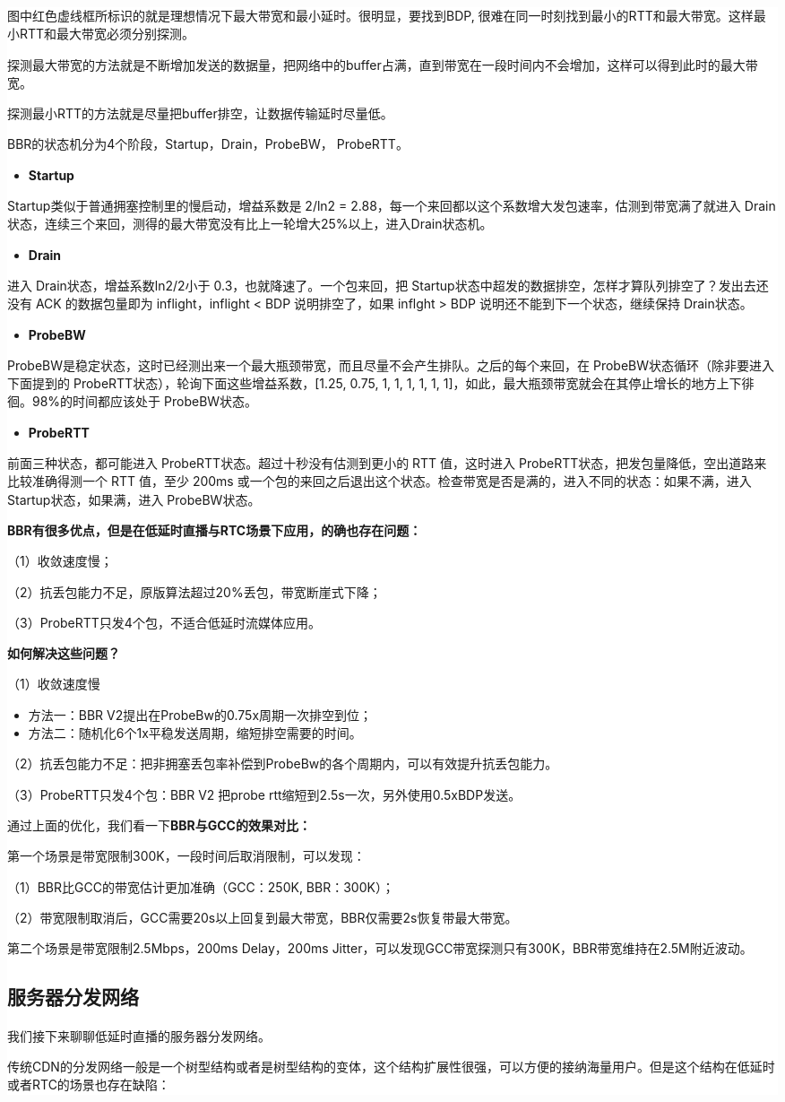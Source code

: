 图中红色虚线框所标识的就是理想情况下最大带宽和最小延时。很明显，要找到BDP, 很难在同一时刻找到最小的RTT和最大带宽。这样最小RTT和最大带宽必须分别探测。

探测最大带宽的方法就是不断增加发送的数据量，把网络中的buffer占满，直到带宽在一段时间内不会增加，这样可以得到此时的最大带宽。

探测最小RTT的方法就是尽量把buffer排空，让数据传输延时尽量低。

BBR的状态机分为4个阶段，Startup，Drain，ProbeBW， ProbeRTT。

- **Startup**

Startup类似于普通拥塞控制里的慢启动，增益系数是 2/ln2 = 2.88，每一个来回都以这个系数增大发包速率，估测到带宽满了就进入 Drain状态，连续三个来回，测得的最大带宽没有比上一轮增大25%以上，进入Drain状态机。

- **Drain**

进入 Drain状态，增益系数ln2/2小于 0.3，也就降速了。一个包来回，把 Startup状态中超发的数据排空，怎样才算队列排空了？发出去还没有 ACK 的数据包量即为 inflight，inflight < BDP 说明排空了，如果 inflght > BDP 说明还不能到下一个状态，继续保持 Drain状态。

- **ProbeBW**

ProbeBW是稳定状态，这时已经测出来一个最大瓶颈带宽，而且尽量不会产生排队。之后的每个来回，在 ProbeBW状态循环（除非要进入下面提到的 ProbeRTT状态），轮询下面这些增益系数，[1.25, 0.75, 1, 1, 1, 1, 1, 1]，如此，最大瓶颈带宽就会在其停止增长的地方上下徘徊。98%的时间都应该处于 ProbeBW状态。

- **ProbeRTT**

前面三种状态，都可能进入 ProbeRTT状态。超过十秒没有估测到更小的 RTT 值，这时进入 ProbeRTT状态，把发包量降低，空出道路来比较准确得测一个 RTT 值，至少 200ms 或一个包的来回之后退出这个状态。检查带宽是否是满的，进入不同的状态：如果不满，进入 Startup状态，如果满，进入 ProbeBW状态。

**BBR有很多优点，但是在低延时直播与RTC场景下应用，的确也存在问题：**

（1）收敛速度慢；

（2）抗丢包能力不足，原版算法超过20%丢包，带宽断崖式下降；

（3）ProbeRTT只发4个包，不适合低延时流媒体应用。

**如何解决这些问题？**

（1）收敛速度慢

- 方法一：BBR V2提出在ProbeBw的0.75x周期一次排空到位；
- 方法二：随机化6个1x平稳发送周期，缩短排空需要的时间。

（2）抗丢包能力不足：把非拥塞丢包率补偿到ProbeBw的各个周期内，可以有效提升抗丢包能力。

（3）ProbeRTT只发4个包：BBR V2 把probe rtt缩短到2.5s一次，另外使用0.5xBDP发送。

通过上面的优化，我们看一下**BBR与GCC的效果对比：**

第一个场景是带宽限制300K，一段时间后取消限制，可以发现：

（1）BBR比GCC的带宽估计更加准确（GCC：250K, BBR：300K）；

（2）带宽限制取消后，GCC需要20s以上回复到最大带宽，BBR仅需要2s恢复带最大带宽。

第二个场景是带宽限制2.5Mbps，200ms Delay，200ms Jitter，可以发现GCC带宽探测只有300K，BBR带宽维持在2.5M附近波动。

## **服务器分发网络**

我们接下来聊聊低延时直播的服务器分发网络。

传统CDN的分发网络一般是一个树型结构或者是树型结构的变体，这个结构扩展性很强，可以方便的接纳海量用户。但是这个结构在低延时或者RTC的场景也存在缺陷：
